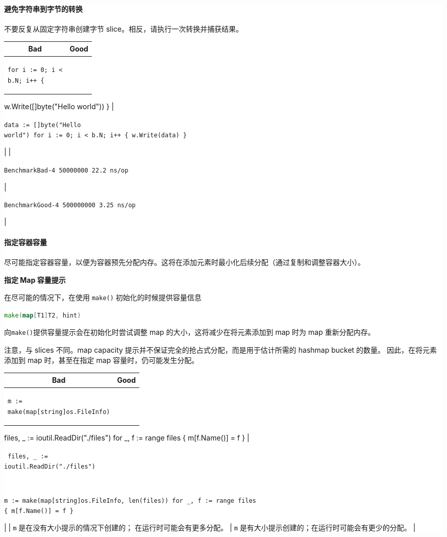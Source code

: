 #### 避免字符串到字节的转换

不要反复从固定字符串创建字节 slice。相反，请执行一次转换并捕获结果。

| Bad                                                                                                                             | Good                                                                                                                                         |
| ------------------------------------------------------------------------------------------------------------------------------- | -------------------------------------------------------------------------------------------------------------------------------------------- |
| <pre class="language-go"><code class="lang-go">for i := 0; i &#x3C; b.N; i++ {
  w.Write([]byte("Hello world"))
}
</code></pre> | <pre class="language-go"><code class="lang-go">data := []byte("Hello world")
for i := 0; i &#x3C; b.N; i++ {
  w.Write(data)
}
</code></pre> |
| <pre><code>BenchmarkBad-4   50000000   22.2 ns/op
</code></pre>                                                                 | <pre><code>BenchmarkGood-4  500000000   3.25 ns/op
</code></pre>                                                                             |

#### 指定容器容量

尽可能指定容器容量，以便为容器预先分配内存。这将在添加元素时最小化后续分配（通过复制和调整容器大小）。

**指定 Map 容量提示**

在尽可能的情况下，在使用 `make()` 初始化的时候提供容量信息

```go
make(map[T1]T2, hint)
```

向`make()`提供容量提示会在初始化时尝试调整 map 的大小，这将减少在将元素添加到 map 时为 map 重新分配内存。

注意，与 slices 不同。map capacity 提示并不保证完全的抢占式分配，而是用于估计所需的 hashmap bucket 的数量。 因此，在将元素添加到 map 时，甚至在指定 map 容量时，仍可能发生分配。

| Bad                                                                                                                                                                                   | Good                                                                                                                                                                                               |
| ------------------------------------------------------------------------------------------------------------------------------------------------------------------------------------- | -------------------------------------------------------------------------------------------------------------------------------------------------------------------------------------------------- |
| <pre class="language-go"><code class="lang-go">m := make(map[string]os.FileInfo)

files, _ := ioutil.ReadDir("./files")
for _, f := range files {
    m[f.Name()] = f
}
</code></pre> | <pre class="language-go"><code class="lang-go">
files, _ := ioutil.ReadDir("./files")

m := make(map[string]os.FileInfo, len(files))
for _, f := range files {
    m[f.Name()] = f
}
</code></pre> |
| `m` 是在没有大小提示的情况下创建的； 在运行时可能会有更多分配。                                                                                                                                                    | `m` 是有大小提示创建的；在运行时可能会有更少的分配。                                                                                                                                                                       |
